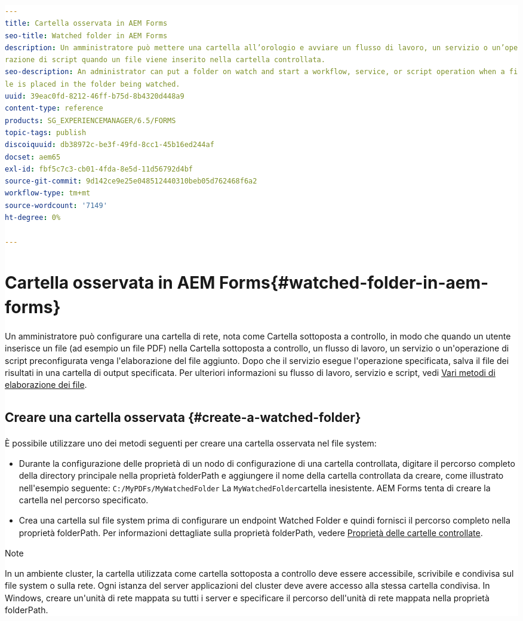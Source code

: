 ```yaml
---
title: Cartella osservata in AEM Forms
seo-title: Watched folder in AEM Forms
description: Un amministratore può mettere una cartella all’orologio e avviare un flusso di lavoro, un servizio o un’operazione di script quando un file viene inserito nella cartella controllata.
seo-description: An administrator can put a folder on watch and start a workflow, service, or script operation when a file is placed in the folder being watched.
uuid: 39eac0fd-8212-46ff-b75d-8b4320d448a9
content-type: reference
products: SG_EXPERIENCEMANAGER/6.5/FORMS
topic-tags: publish
discoiquuid: db38972c-be3f-49fd-8cc1-45b16ed244af
docset: aem65
exl-id: fbf5c7c3-cb01-4fda-8e5d-11d56792d4bf
source-git-commit: 9d142ce9e25e048512440310beb05d762468f6a2
workflow-type: tm+mt
source-wordcount: '7149'
ht-degree: 0%

---
```


# Cartella osservata in AEM Forms{#watched-folder-in-aem-forms}

Un amministratore può configurare una cartella di rete, nota come Cartella sottoposta a controllo, in modo che quando un utente inserisce un file (ad esempio un file PDF) nella Cartella sottoposta a controllo, un flusso di lavoro, un servizio o un&#39;operazione di script preconfigurata venga l&#39;elaborazione del file aggiunto. Dopo che il servizio esegue l&#39;operazione specificata, salva il file dei risultati in una cartella di output specificata. Per ulteriori informazioni su flusso di lavoro, servizio e script, vedi [Vari metodi di elaborazione dei file](#variousmethodsforprocessingfiles).

## Creare una cartella osservata {#create-a-watched-folder}

È possibile utilizzare uno dei metodi seguenti per creare una cartella osservata nel file system:

* Durante la configurazione delle proprietà di un nodo di configurazione di una cartella controllata, digitare il percorso completo della directory principale nella proprietà folderPath e aggiungere il nome della cartella controllata da creare, come illustrato nell&#39;esempio seguente: `C:/MyPDFs/MyWatchedFolder`
La 
`MyWatchedFolder`cartella inesistente. AEM Forms tenta di creare la cartella nel percorso specificato.

* Crea una cartella sul file system prima di configurare un endpoint Watched Folder e quindi fornisci il percorso completo nella proprietà folderPath. Per informazioni dettagliate sulla proprietà folderPath, vedere [Proprietà delle cartelle controllate](#watchedfolderproperties).

>[!NOTE]
>
>In un ambiente cluster, la cartella utilizzata come cartella sottoposta a controllo deve essere accessibile, scrivibile e condivisa sul file system o sulla rete. Ogni istanza del server applicazioni del cluster deve avere accesso alla stessa cartella condivisa. In Windows, creare un&#39;unità di rete mappata su tutti i server e specificare il percorso dell&#39;unità di rete mappata nella proprietà folderPath.
